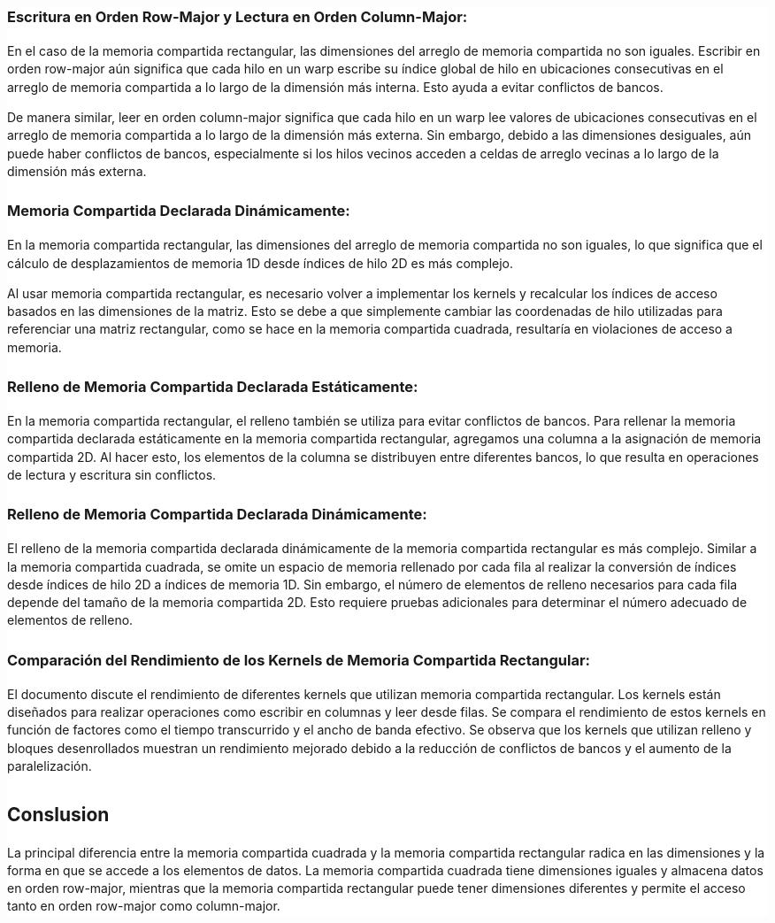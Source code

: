 ### Escritura en Orden Row-Major y Lectura en Orden Column-Major:
En el caso de la memoria compartida rectangular, las dimensiones del arreglo de memoria compartida no son iguales. Escribir en orden row-major aún significa que cada hilo en un warp escribe su índice global de hilo en ubicaciones consecutivas en el arreglo de memoria compartida a lo largo de la dimensión más interna. Esto ayuda a evitar conflictos de bancos. 

De manera similar, leer en orden column-major significa que cada hilo en un warp lee valores de ubicaciones consecutivas en el arreglo de memoria compartida a lo largo de la dimensión más externa. Sin embargo, debido a las dimensiones desiguales, aún puede haber conflictos de bancos, especialmente si los hilos vecinos acceden a celdas de arreglo vecinas a lo largo de la dimensión más externa.

### Memoria Compartida Declarada Dinámicamente:
En la memoria compartida rectangular, las dimensiones del arreglo de memoria compartida no son iguales, lo que significa que el cálculo de desplazamientos de memoria 1D desde índices de hilo 2D es más complejo. 

Al usar memoria compartida rectangular, es necesario volver a implementar los kernels y recalcular los índices de acceso basados en las dimensiones de la matriz. Esto se debe a que simplemente cambiar las coordenadas de hilo utilizadas para referenciar una matriz rectangular, como se hace en la memoria compartida cuadrada, resultaría en violaciones de acceso a memoria.

### Relleno de Memoria Compartida Declarada Estáticamente:
En la memoria compartida rectangular, el relleno también se utiliza para evitar conflictos de bancos. Para rellenar la memoria compartida declarada estáticamente en la memoria compartida rectangular, agregamos una columna a la asignación de memoria compartida 2D. Al hacer esto, los elementos de la columna se distribuyen entre diferentes bancos, lo que resulta en operaciones de lectura y escritura sin conflictos.

### Relleno de Memoria Compartida Declarada Dinámicamente:
El relleno de la memoria compartida declarada dinámicamente de la memoria compartida rectangular es más complejo. Similar a la memoria compartida cuadrada, se omite un espacio de memoria rellenado por cada fila al realizar la conversión de índices desde índices de hilo 2D a índices de memoria 1D. Sin embargo, el número de elementos de relleno necesarios para cada fila depende del tamaño de la memoria compartida 2D. Esto requiere pruebas adicionales para determinar el número adecuado de elementos de relleno.

### Comparación del Rendimiento de los Kernels de Memoria Compartida Rectangular:
El documento discute el rendimiento de diferentes kernels que utilizan memoria compartida rectangular. Los kernels están diseñados para realizar operaciones como escribir en columnas y leer desde filas. Se compara el rendimiento de estos kernels en función de factores como el tiempo transcurrido y el ancho de banda efectivo. Se observa que los kernels que utilizan relleno y bloques desenrollados muestran un rendimiento mejorado debido a la reducción de conflictos de bancos y el aumento de la paralelización.

## Conslusion

La principal diferencia entre la memoria compartida cuadrada y la memoria compartida rectangular radica en las dimensiones y la forma en que se accede a los elementos de datos. La memoria compartida cuadrada tiene dimensiones iguales y almacena datos en orden row-major, mientras que la memoria compartida rectangular puede tener dimensiones diferentes y permite el acceso tanto en orden row-major como column-major.
